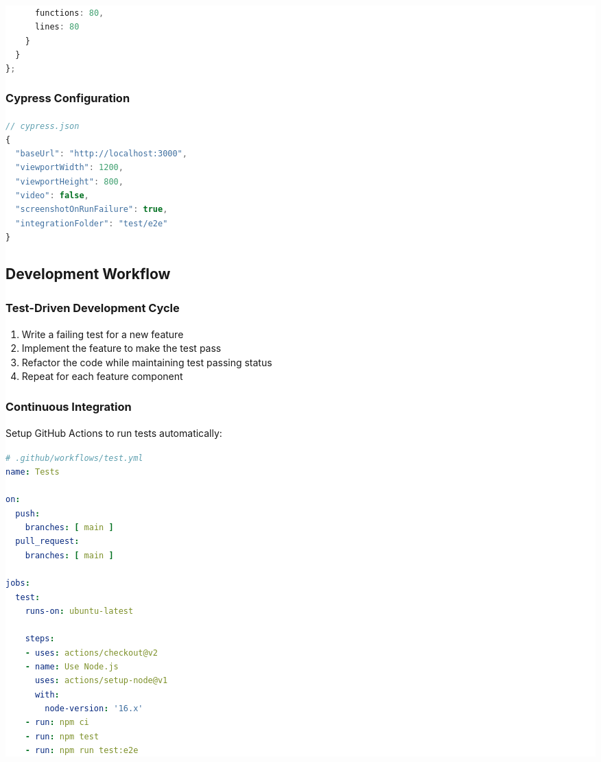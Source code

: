 ```javascript
      functions: 80,
      lines: 80
    }
  }
};
```

### Cypress Configuration

```javascript
// cypress.json
{
  "baseUrl": "http://localhost:3000",
  "viewportWidth": 1200,
  "viewportHeight": 800,
  "video": false,
  "screenshotOnRunFailure": true,
  "integrationFolder": "test/e2e"
}
```

## Development Workflow

### Test-Driven Development Cycle

1. Write a failing test for a new feature
2. Implement the feature to make the test pass
3. Refactor the code while maintaining test passing status
4. Repeat for each feature component

### Continuous Integration

Setup GitHub Actions to run tests automatically:

```yaml
# .github/workflows/test.yml
name: Tests

on:
  push:
    branches: [ main ]
  pull_request:
    branches: [ main ]

jobs:
  test:
    runs-on: ubuntu-latest
    
    steps:
    - uses: actions/checkout@v2
    - name: Use Node.js
      uses: actions/setup-node@v1
      with:
        node-version: '16.x'
    - run: npm ci
    - run: npm test
    - run: npm run test:e2e
```
